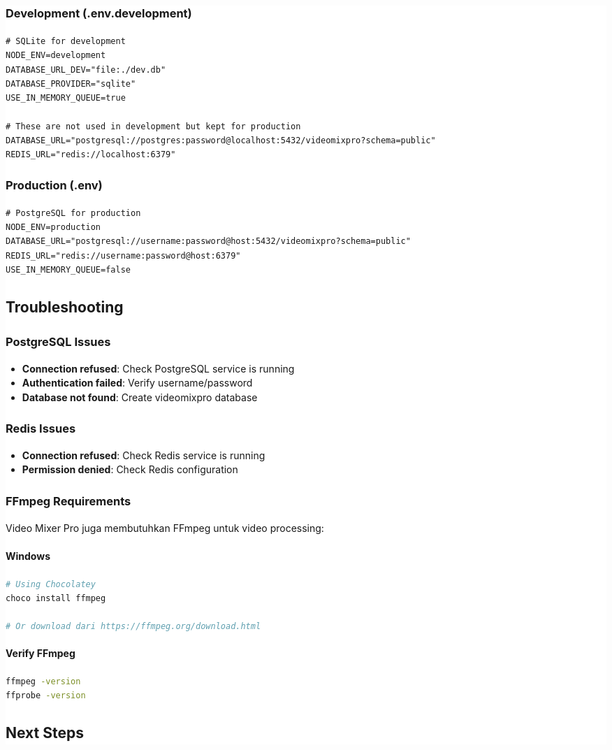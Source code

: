 ### Development (.env.development)
```env
# SQLite for development
NODE_ENV=development
DATABASE_URL_DEV="file:./dev.db"
DATABASE_PROVIDER="sqlite"
USE_IN_MEMORY_QUEUE=true

# These are not used in development but kept for production
DATABASE_URL="postgresql://postgres:password@localhost:5432/videomixpro?schema=public"
REDIS_URL="redis://localhost:6379"
```

### Production (.env)
```env
# PostgreSQL for production
NODE_ENV=production
DATABASE_URL="postgresql://username:password@host:5432/videomixpro?schema=public"
REDIS_URL="redis://username:password@host:6379"
USE_IN_MEMORY_QUEUE=false
```

## Troubleshooting

### PostgreSQL Issues
- **Connection refused**: Check PostgreSQL service is running
- **Authentication failed**: Verify username/password
- **Database not found**: Create videomixpro database

### Redis Issues
- **Connection refused**: Check Redis service is running
- **Permission denied**: Check Redis configuration

### FFmpeg Requirements
Video Mixer Pro juga membutuhkan FFmpeg untuk video processing:

#### Windows
```bash
# Using Chocolatey
choco install ffmpeg

# Or download dari https://ffmpeg.org/download.html
```

#### Verify FFmpeg
```bash
ffmpeg -version
ffprobe -version
```

## Next Steps
